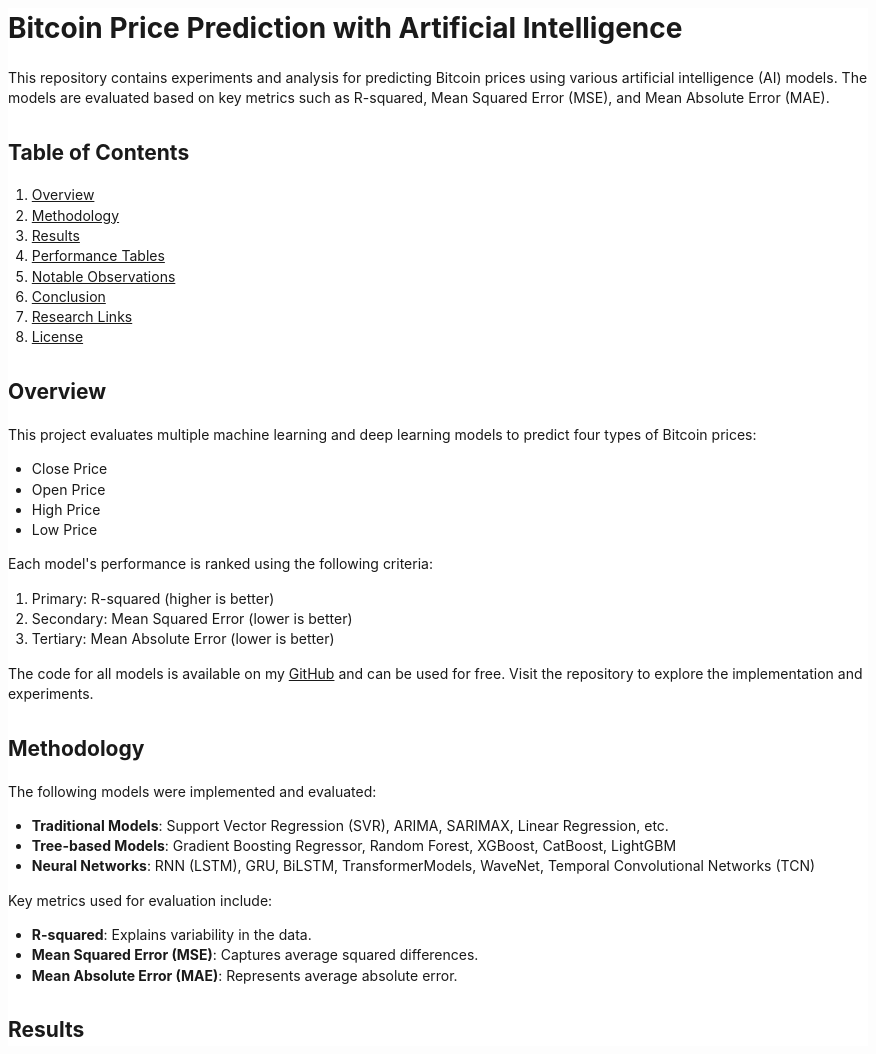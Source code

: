 # Bitcoin Price Prediction with Artificial Intelligence

This repository contains experiments and analysis for predicting Bitcoin prices using various artificial intelligence (AI) models. The models are evaluated based on key metrics such as R-squared, Mean Squared Error (MSE), and Mean Absolute Error (MAE).

## Table of Contents

1. [Overview](#overview)
2. [Methodology](#methodology)
3. [Results](#results)
4. [Performance Tables](#performance-tables)
5. [Notable Observations](#notable-observations)
6. [Conclusion](#conclusion)
7. [Research Links](#research-links)
8. [License](#license)

## Overview

This project evaluates multiple machine learning and deep learning models to predict four types of Bitcoin prices:

- Close Price
- Open Price
- High Price
- Low Price

Each model's performance is ranked using the following criteria:

1. Primary: R-squared (higher is better)
2. Secondary: Mean Squared Error (lower is better)
3. Tertiary: Mean Absolute Error (lower is better)

The code for all models is available on my [GitHub](https://github.com/taleblou) and can be used for free. Visit the repository to explore the implementation and experiments.

## Methodology

The following models were implemented and evaluated:

- **Traditional Models**: Support Vector Regression (SVR), ARIMA, SARIMAX, Linear Regression, etc.
- **Tree-based Models**: Gradient Boosting Regressor, Random Forest, XGBoost, CatBoost, LightGBM
- **Neural Networks**: RNN (LSTM), GRU, BiLSTM, TransformerModels, WaveNet, Temporal Convolutional Networks (TCN)

Key metrics used for evaluation include:

- **R-squared**: Explains variability in the data.
- **Mean Squared Error (MSE)**: Captures average squared differences.
- **Mean Absolute Error (MAE)**: Represents average absolute error.

## Results
